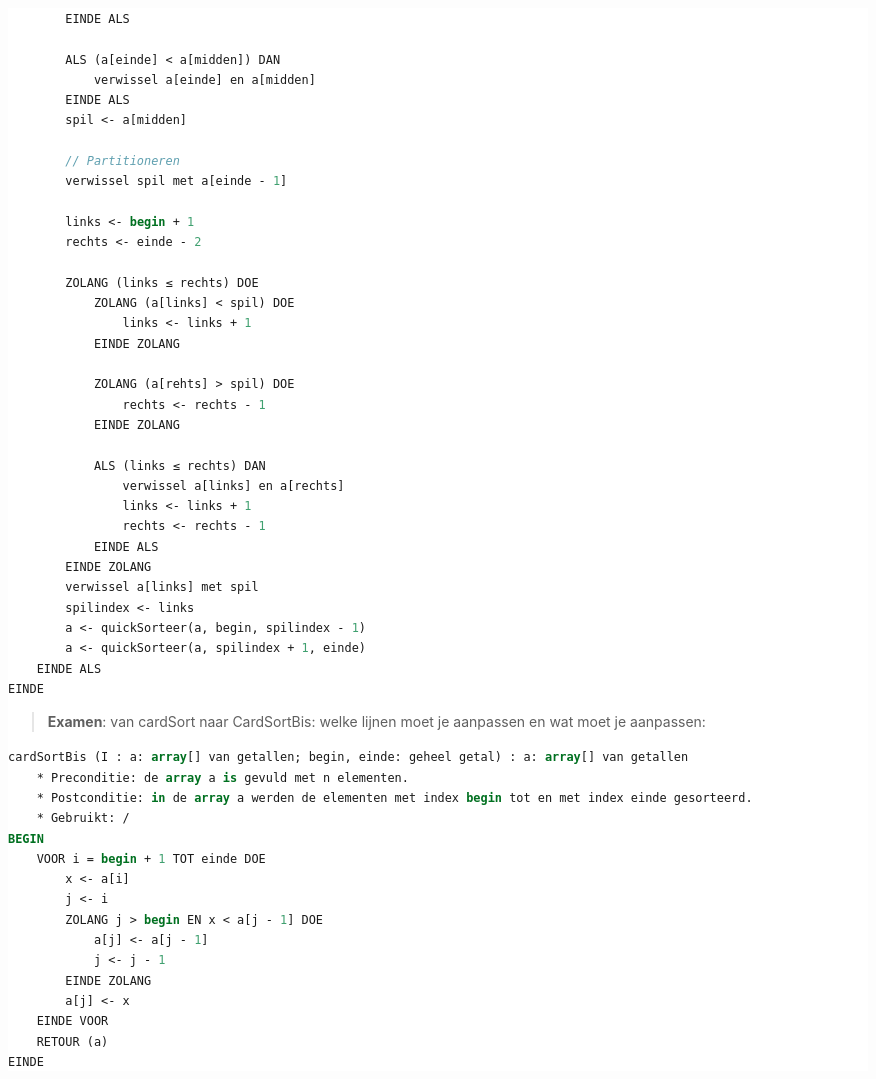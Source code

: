 ```pascal
        EINDE ALS

        ALS (a[einde] < a[midden]) DAN
            verwissel a[einde] en a[midden]
        EINDE ALS
        spil <- a[midden]

        // Partitioneren
        verwissel spil met a[einde - 1]

        links <- begin + 1
        rechts <- einde - 2

        ZOLANG (links ≤ rechts) DOE
            ZOLANG (a[links] < spil) DOE
                links <- links + 1
            EINDE ZOLANG

            ZOLANG (a[rehts] > spil) DOE
                rechts <- rechts - 1
            EINDE ZOLANG

            ALS (links ≤ rechts) DAN
                verwissel a[links] en a[rechts]
                links <- links + 1
                rechts <- rechts - 1
            EINDE ALS
        EINDE ZOLANG
        verwissel a[links] met spil
        spilindex <- links
        a <- quickSorteer(a, begin, spilindex - 1)
        a <- quickSorteer(a, spilindex + 1, einde)
    EINDE ALS
EINDE
```

> **Examen**: van cardSort naar CardSortBis: welke lijnen moet je aanpassen en wat moet je aanpassen:

```pascal
cardSortBis (I : a: array[] van getallen; begin, einde: geheel getal) : a: array[] van getallen
    * Preconditie: de array a is gevuld met n elementen.
    * Postconditie: in de array a werden de elementen met index begin tot en met index einde gesorteerd.
    * Gebruikt: /
BEGIN
    VOOR i = begin + 1 TOT einde DOE
        x <- a[i]
        j <- i
        ZOLANG j > begin EN x < a[j - 1] DOE
            a[j] <- a[j - 1]
            j <- j - 1
        EINDE ZOLANG
        a[j] <- x
    EINDE VOOR
    RETOUR (a)
EINDE
```
